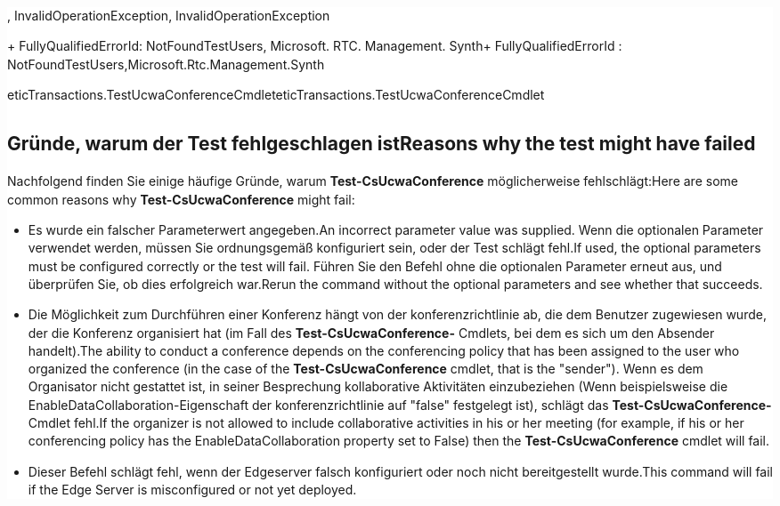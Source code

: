 <span data-ttu-id="bc308-156">, InvalidOperationException</span><span class="sxs-lookup"><span data-stu-id="bc308-156">, InvalidOperationException</span></span>

<span data-ttu-id="bc308-157">\+ FullyQualifiedErrorId: NotFoundTestUsers, Microsoft. RTC. Management. Synth</span><span class="sxs-lookup"><span data-stu-id="bc308-157">\+ FullyQualifiedErrorId : NotFoundTestUsers,Microsoft.Rtc.Management.Synth</span></span>

<span data-ttu-id="bc308-158">eticTransactions.TestUcwaConferenceCmdlet</span><span class="sxs-lookup"><span data-stu-id="bc308-158">eticTransactions.TestUcwaConferenceCmdlet</span></span>

</div>

<div>

## <a name="reasons-why-the-test-might-have-failed"></a><span data-ttu-id="bc308-159">Gründe, warum der Test fehlgeschlagen ist</span><span class="sxs-lookup"><span data-stu-id="bc308-159">Reasons why the test might have failed</span></span>

<span data-ttu-id="bc308-160">Nachfolgend finden Sie einige häufige Gründe, warum **Test-CsUcwaConference** möglicherweise fehlschlägt:</span><span class="sxs-lookup"><span data-stu-id="bc308-160">Here are some common reasons why **Test-CsUcwaConference** might fail:</span></span>

  - <span data-ttu-id="bc308-161">Es wurde ein falscher Parameterwert angegeben.</span><span class="sxs-lookup"><span data-stu-id="bc308-161">An incorrect parameter value was supplied.</span></span> <span data-ttu-id="bc308-162">Wenn die optionalen Parameter verwendet werden, müssen Sie ordnungsgemäß konfiguriert sein, oder der Test schlägt fehl.</span><span class="sxs-lookup"><span data-stu-id="bc308-162">If used, the optional parameters must be configured correctly or the test will fail.</span></span> <span data-ttu-id="bc308-163">Führen Sie den Befehl ohne die optionalen Parameter erneut aus, und überprüfen Sie, ob dies erfolgreich war.</span><span class="sxs-lookup"><span data-stu-id="bc308-163">Rerun the command without the optional parameters and see whether that succeeds.</span></span>

  - <span data-ttu-id="bc308-164">Die Möglichkeit zum Durchführen einer Konferenz hängt von der konferenzrichtlinie ab, die dem Benutzer zugewiesen wurde, der die Konferenz organisiert hat (im Fall des **Test-CsUcwaConference-** Cmdlets, bei dem es sich um den Absender handelt).</span><span class="sxs-lookup"><span data-stu-id="bc308-164">The ability to conduct a conference depends on the conferencing policy that has been assigned to the user who organized the conference (in the case of the **Test-CsUcwaConference** cmdlet, that is the "sender").</span></span> <span data-ttu-id="bc308-165">Wenn es dem Organisator nicht gestattet ist, in seiner Besprechung kollaborative Aktivitäten einzubeziehen (Wenn beispielsweise die EnableDataCollaboration-Eigenschaft der konferenzrichtlinie auf "false" festgelegt ist), schlägt das **Test-CsUcwaConference-** Cmdlet fehl.</span><span class="sxs-lookup"><span data-stu-id="bc308-165">If the organizer is not allowed to include collaborative activities in his or her meeting (for example, if his or her conferencing policy has the EnableDataCollaboration property set to False) then the **Test-CsUcwaConference** cmdlet will fail.</span></span>

  - <span data-ttu-id="bc308-166">Dieser Befehl schlägt fehl, wenn der Edgeserver falsch konfiguriert oder noch nicht bereitgestellt wurde.</span><span class="sxs-lookup"><span data-stu-id="bc308-166">This command will fail if the Edge Server is misconfigured or not yet deployed.</span></span>

</div>

<div>
